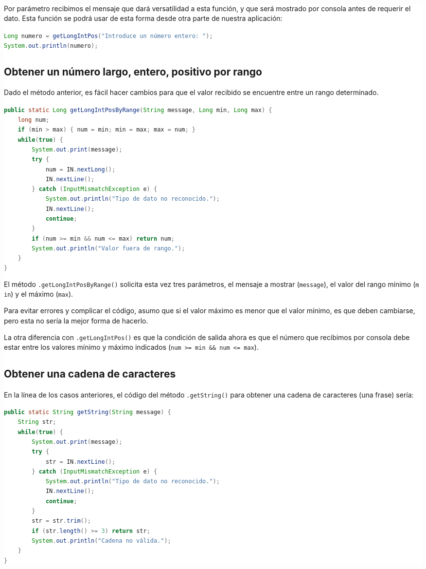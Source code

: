 Por parámetro recibimos el mensaje que dará versatilidad a esta función, y que será mostrado por consola antes de requerir el dato. Esta función se podrá usar de esta forma desde otra parte de nuestra aplicación:

```java
Long numero = getLongIntPos("Introduce un número entero: ");
System.out.println(numero);
```

## Obtener un número largo, entero, positivo por rango

Dado el método anterior, es fácil hacer cambios para que el valor recibido se encuentre entre un rango determinado.

```java
public static Long getLongIntPosByRange(String message, Long min, Long max) {  
    long num;  
    if (min > max) { num = min; min = max; max = num; }  
    while(true) {  
        System.out.print(message);  
        try {  
            num = IN.nextLong();  
            IN.nextLine();  
        } catch (InputMismatchException e) {  
            System.out.println("Tipo de dato no reconocido.");  
            IN.nextLine();  
            continue;  
        }  
        if (num >= min && num <= max) return num;  
        System.out.println("Valor fuera de rango.");  
    }  
}
```

El método `.getLongIntPosByRange()` solicita esta vez tres parámetros, el mensaje a mostrar (`message`), el valor del rango mínimo (`min`) y el máximo (`max`).

Para evitar errores y complicar el código, asumo que si el valor máximo es menor que el valor mínimo, es que deben cambiarse, pero esta no sería la mejor forma de hacerlo.

La otra diferencia con `.getLongIntPos()` es que la condición de salida ahora es que el número que recibimos por consola debe estar entre los valores mínimo y máximo indicados (`num >= min && num <= max`).

## Obtener una cadena de caracteres

En la línea de los casos anteriores, el código del método `.getString()` para obtener una cadena de caracteres (una frase) sería:

```java
public static String getString(String message) {  
    String str;  
    while(true) {  
        System.out.print(message);  
        try {  
            str = IN.nextLine();  
        } catch (InputMismatchException e) {  
            System.out.println("Tipo de dato no reconocido.");  
            IN.nextLine();  
            continue;  
        }  
        str = str.trim();
        if (str.length() >= 3) return str;  
        System.out.println("Cadena no válida.");  
    }  
}
```